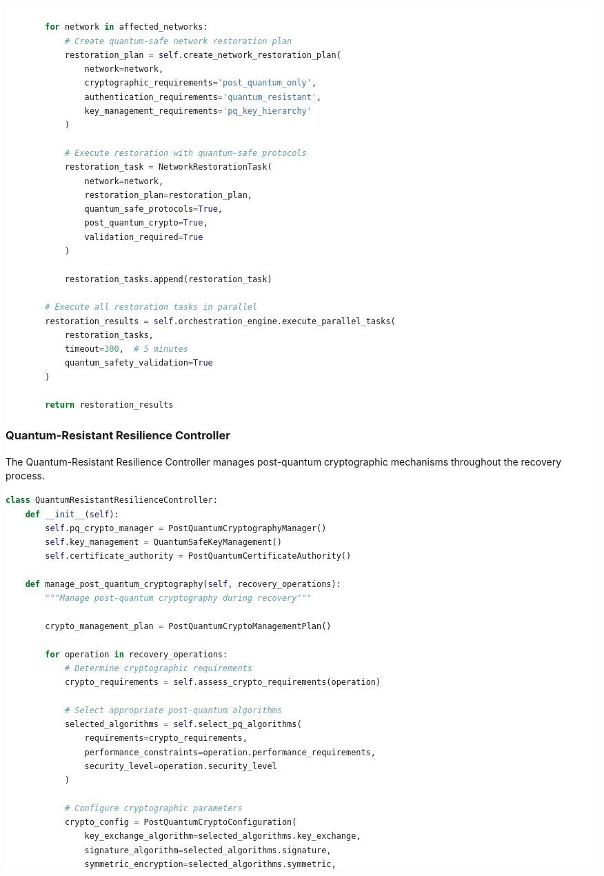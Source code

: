 ```python
        
        for network in affected_networks:
            # Create quantum-safe network restoration plan
            restoration_plan = self.create_network_restoration_plan(
                network=network,
                cryptographic_requirements='post_quantum_only',
                authentication_requirements='quantum_resistant',
                key_management_requirements='pq_key_hierarchy'
            )
            
            # Execute restoration with quantum-safe protocols
            restoration_task = NetworkRestorationTask(
                network=network,
                restoration_plan=restoration_plan,
                quantum_safe_protocols=True,
                post_quantum_crypto=True,
                validation_required=True
            )
            
            restoration_tasks.append(restoration_task)
        
        # Execute all restoration tasks in parallel
        restoration_results = self.orchestration_engine.execute_parallel_tasks(
            restoration_tasks,
            timeout=300,  # 5 minutes
            quantum_safety_validation=True
        )
        
        return restoration_results
```

### Quantum-Resistant Resilience Controller

The Quantum-Resistant Resilience Controller manages post-quantum cryptographic mechanisms throughout the recovery process.

```python
class QuantumResistantResilienceController:
    def __init__(self):
        self.pq_crypto_manager = PostQuantumCryptographyManager()
        self.key_management = QuantumSafeKeyManagement()
        self.certificate_authority = PostQuantumCertificateAuthority()
        
    def manage_post_quantum_cryptography(self, recovery_operations):
        """Manage post-quantum cryptography during recovery"""
        
        crypto_management_plan = PostQuantumCryptoManagementPlan()
        
        for operation in recovery_operations:
            # Determine cryptographic requirements
            crypto_requirements = self.assess_crypto_requirements(operation)
            
            # Select appropriate post-quantum algorithms
            selected_algorithms = self.select_pq_algorithms(
                requirements=crypto_requirements,
                performance_constraints=operation.performance_requirements,
                security_level=operation.security_level
            )
            
            # Configure cryptographic parameters
            crypto_config = PostQuantumCryptoConfiguration(
                key_exchange_algorithm=selected_algorithms.key_exchange,
                signature_algorithm=selected_algorithms.signature,
                symmetric_encryption=selected_algorithms.symmetric,
```